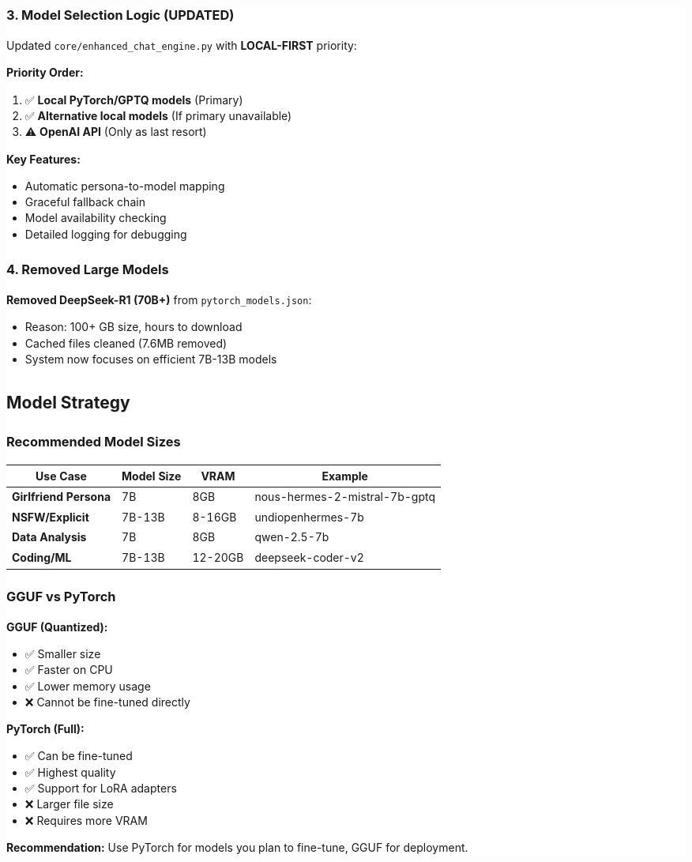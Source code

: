 ### 3. Model Selection Logic (UPDATED)

Updated `core/enhanced_chat_engine.py` with **LOCAL-FIRST** priority:

**Priority Order:**
1. ✅ **Local PyTorch/GPTQ models** (Primary)
2. ✅ **Alternative local models** (If primary unavailable)
3. ⚠️  **OpenAI API** (Only as last resort)

**Key Features:**
- Automatic persona-to-model mapping
- Graceful fallback chain
- Model availability checking
- Detailed logging for debugging

### 4. Removed Large Models

**Removed DeepSeek-R1 (70B+)** from `pytorch_models.json`:
- Reason: 100+ GB size, hours to download
- Cached files cleaned (7.6MB removed)
- System now focuses on efficient 7B-13B models

## Model Strategy

### Recommended Model Sizes

| Use Case | Model Size | VRAM | Example |
|----------|-----------|------|---------|
| **Girlfriend Persona** | 7B | 8GB | nous-hermes-2-mistral-7b-gptq |
| **NSFW/Explicit** | 7B-13B | 8-16GB | undiopenhermes-7b |
| **Data Analysis** | 7B | 8GB | qwen-2.5-7b |
| **Coding/ML** | 7B-13B | 12-20GB | deepseek-coder-v2 |

### GGUF vs PyTorch

**GGUF (Quantized):**
- ✅ Smaller size
- ✅ Faster on CPU
- ✅ Lower memory usage
- ❌ Cannot be fine-tuned directly

**PyTorch (Full):**
- ✅ Can be fine-tuned
- ✅ Highest quality
- ✅ Support for LoRA adapters
- ❌ Larger file size
- ❌ Requires more VRAM

**Recommendation:** Use PyTorch for models you plan to fine-tune, GGUF for deployment.
